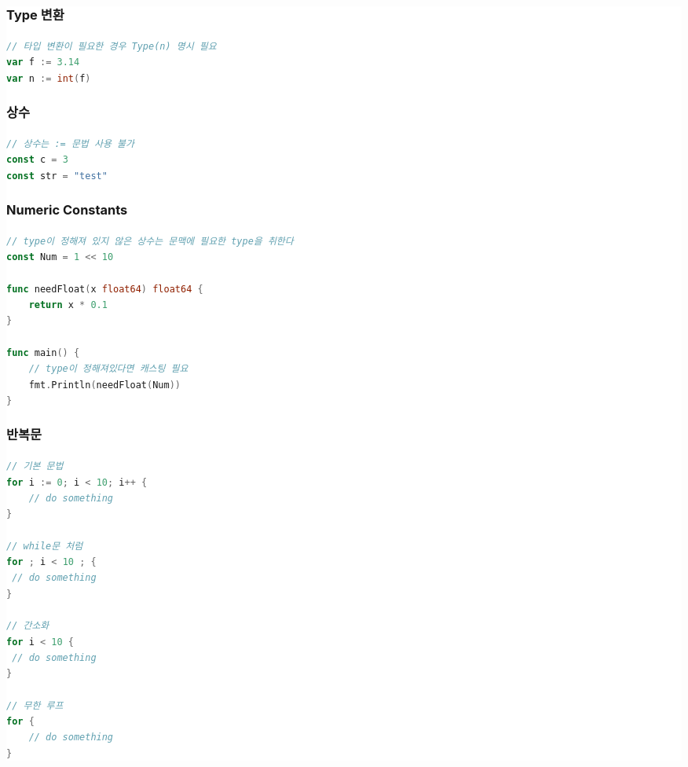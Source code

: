 ### Type 변환

```go
// 타입 변환이 필요한 경우 Type(n) 명시 필요
var f := 3.14
var n := int(f)
```

### 상수

```go
// 상수는 := 문법 사용 불가
const c = 3
const str = "test"
```

### Numeric Constants

```go
// type이 정해져 있지 않은 상수는 문맥에 필요한 type을 취한다
const Num = 1 << 10

func needFloat(x float64) float64 {
	return x * 0.1
}

func main() {
	// type이 정해져있다면 캐스팅 필요
	fmt.Println(needFloat(Num))
}
```

### 반복문

```go
// 기본 문법
for i := 0; i < 10; i++ {
	// do something
}

// while문 처럼
for ; i < 10 ; {
 // do something
}

// 간소화
for i < 10 {
 // do something
}

// 무한 루프
for {
	// do something
}
```
